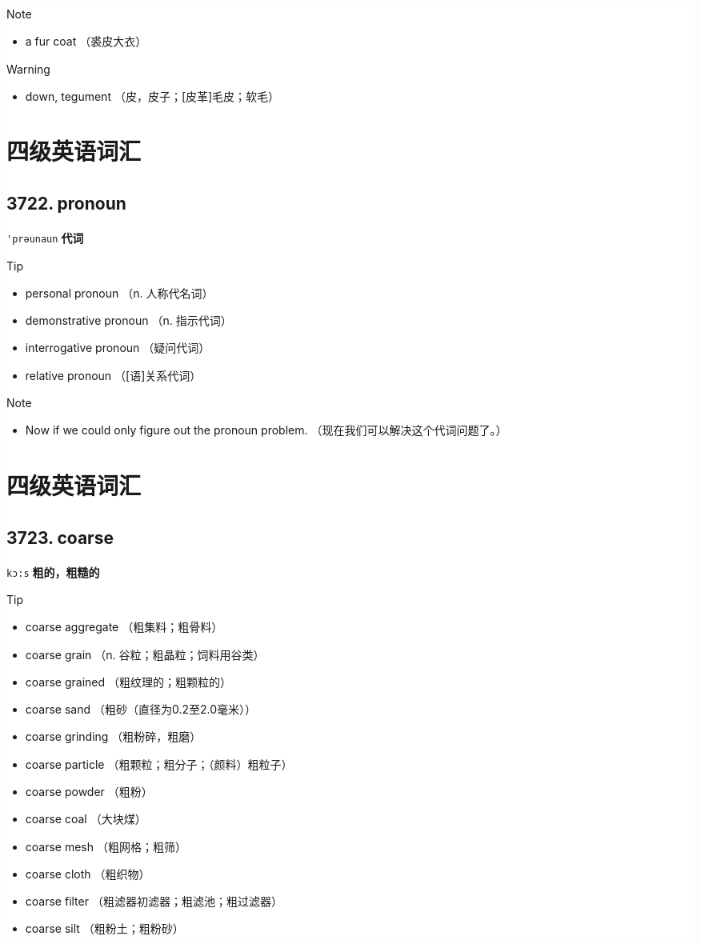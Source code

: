 > [!NOTE]
>
> - a fur coat （裘皮大衣）
>

> [!WARNING]
>
> - down, tegument （皮，皮子；[皮革]毛皮；软毛）
>

# 四级英语词汇

## 3722. pronoun

`'prəunaun`  **代词**

> [!TIP]
>
> - personal pronoun （n. 人称代名词）
>
> - demonstrative pronoun （n. 指示代词）
>
> - interrogative pronoun （疑问代词）
>
> - relative pronoun （[语]关系代词）
>

> [!NOTE]
>
> - Now if we could only figure out the pronoun problem. （现在我们可以解决这个代词问题了。）
>

# 四级英语词汇

## 3723. coarse

`kɔ:s`  **粗的，粗糙的**

> [!TIP]
>
> - coarse aggregate （粗集料；粗骨料）
>
> - coarse grain （n. 谷粒；粗晶粒；饲料用谷类）
>
> - coarse grained （粗纹理的；粗颗粒的）
>
> - coarse sand （粗砂（直径为0.2至2.0毫米））
>
> - coarse grinding （粗粉碎，粗磨）
>
> - coarse particle （粗颗粒；粗分子；（颜料）粗粒子）
>
> - coarse powder （粗粉）
>
> - coarse coal （大块煤）
>
> - coarse mesh （粗网格；粗筛）
>
> - coarse cloth （粗织物）
>
> - coarse filter （粗滤器初滤器；粗滤池；粗过滤器）
>
> - coarse silt （粗粉土；粗粉砂）